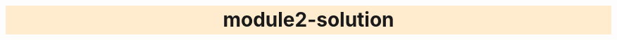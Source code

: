# module2-solution
<!DOCTYPE html>
<html lang="en">

<head>
    <meta charset="UTF-8">
    <meta http-equiv="X-UA-Compatible" content="IE=edge">
    <meta name="viewport" content="width=device-width, initial-scale=1.0">
    <title>Assignment 2</title>
</head>
<style>
    div {
        text-align: center;
    }
    
    .div1,
    .div2,
    .div3 {
        margin: 1.5%;
        display: inline-block;
        width: 30%;
    }
    
    .div1 {
        background-color: red;
    }
    
    .div2 {
        background-color: green;
    }
    
    .div3 {
        background-color: blue;
    }
    
    body {
        background-color: blanchedalmond;
    }
    
    h1 {
        text-align: center;
    }
    
    @media only screen and (max-width: 810px) {
        body {
            background-color: hotpink;
        }
        .div1,
        .div2,
        .div3 {
            margin: 3%;
            display: inline-block;
            width: 40%;
        }
    }
    